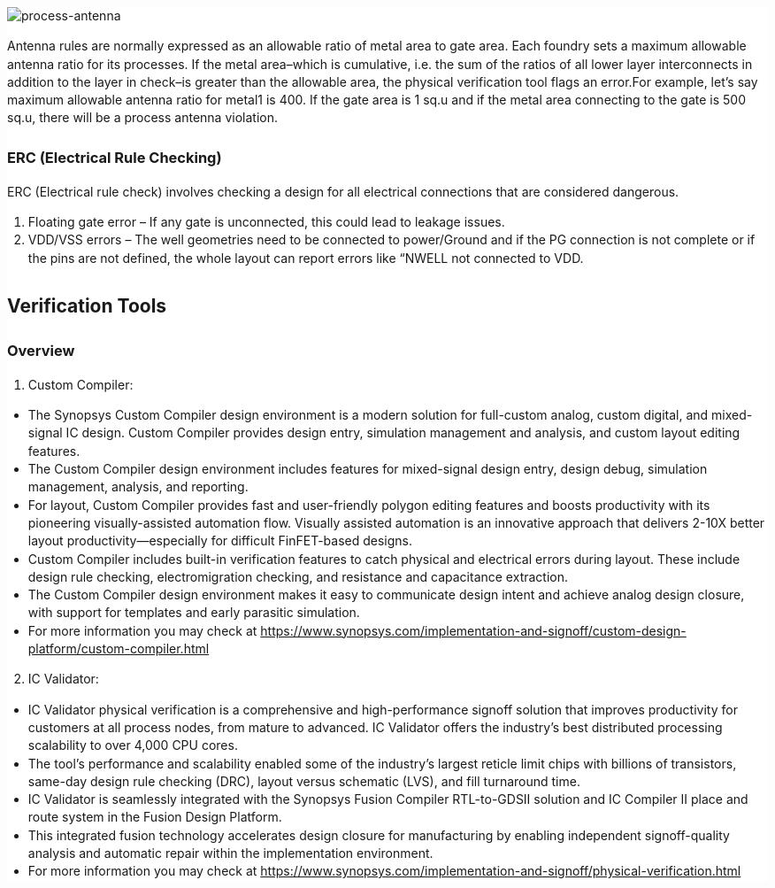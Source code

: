 ![process-antenna](https://user-images.githubusercontent.com/83152452/206858434-cbb91f3c-7a4c-4f63-89e5-519536c72bb1.png)

Antenna rules are normally expressed as an allowable ratio of metal area to gate area. Each foundry sets a maximum allowable antenna ratio for its processes. 
If the metal area–which is cumulative, i.e. the sum of the ratios of all lower layer interconnects in addition to the layer in check–is greater than the 
allowable area, the physical verification tool flags an error.For example, let’s say maximum allowable antenna ratio for metal1 is 400. If the gate area is 1 
sq.u and if the metal area connecting to the gate is 500 sq.u, there will be a process antenna violation.

### ERC (Electrical Rule Checking)

ERC (Electrical rule check) involves checking a design for all electrical connections that are considered dangerous.

1. Floating gate error – If any gate is unconnected, this could lead to leakage issues.
2. VDD/VSS errors – The well geometries need to be connected to power/Ground and if the PG connection is not complete or if the pins are not defined, the 
whole layout can report errors like “NWELL not connected to VDD.



## Verification Tools 

### Overview 

1. Custom Compiler: 
- The Synopsys Custom Compiler design environment is a modern solution for full-custom analog, custom digital, and mixed-signal IC design. Custom Compiler provides design entry, simulation management and analysis, and custom layout editing features. 
- The Custom Compiler design environment includes features for mixed-signal design entry, design debug, simulation management, analysis, and reporting. 
- For layout, Custom Compiler provides fast and user-friendly polygon editing features and boosts productivity with its pioneering visually-assisted automation flow. Visually assisted automation is an innovative approach that delivers 2-10X better layout productivity—especially for difficult FinFET-based designs. 
- Custom Compiler includes built-in verification features to catch physical and electrical errors during layout. These include design rule checking, electromigration checking, and resistance and capacitance extraction. 
- The Custom Compiler design environment makes it easy to communicate design intent and achieve analog design closure, with support for templates and early parasitic simulation.
- For more information you may check at https://www.synopsys.com/implementation-and-signoff/custom-design-platform/custom-compiler.html


2. IC Validator:
- IC Validator physical verification is a comprehensive and high-performance signoff solution that improves productivity for customers at all process nodes, from mature to advanced. IC Validator offers the industry’s best distributed processing scalability to over 4,000 CPU cores. 
- The tool’s performance and scalability enabled some of the industry’s largest reticle limit chips with billions of transistors, same-day design rule checking (DRC), layout versus schematic (LVS), and fill turnaround time.
- IC Validator is seamlessly integrated with the Synopsys Fusion Compiler RTL-to-GDSII solution and IC Compiler II place and route system in the Fusion Design Platform. 
- This integrated fusion technology accelerates design closure for manufacturing by enabling independent signoff-quality analysis and automatic repair within the implementation environment.
- For more information you may check at https://www.synopsys.com/implementation-and-signoff/physical-verification.html
